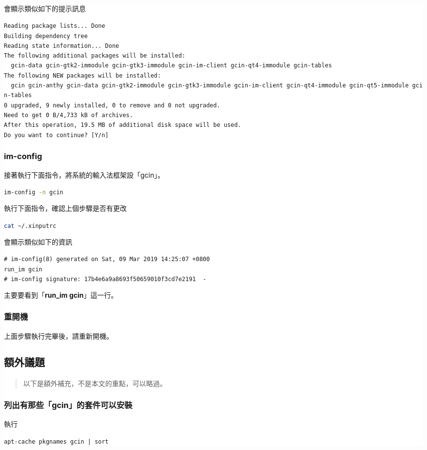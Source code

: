 會顯示類似如下的提示訊息

```
Reading package lists... Done
Building dependency tree       
Reading state information... Done
The following additional packages will be installed:
  gcin-data gcin-gtk2-immodule gcin-gtk3-immodule gcin-im-client gcin-qt4-immodule gcin-tables
The following NEW packages will be installed:
  gcin gcin-anthy gcin-data gcin-gtk2-immodule gcin-gtk3-immodule gcin-im-client gcin-qt4-immodule gcin-qt5-immodule gcin-tables
0 upgraded, 9 newly installed, 0 to remove and 0 not upgraded.
Need to get 0 B/4,733 kB of archives.
After this operation, 19.5 MB of additional disk space will be used.
Do you want to continue? [Y/n]
```

### im-config

接著執行下面指令，將系統的輸入法框架設「gcin」。

``` sh
im-config -n gcin
```

執行下面指令，確認上個步驟是否有更改

``` sh
cat ~/.xinputrc
```

會顯示類似如下的資訊

```
# im-config(8) generated on Sat, 09 Mar 2019 14:25:07 +0800
run_im gcin
# im-config signature: 17b4e6a9a8693f50659010f3cd7e2191  -
```

主要要看到「**run_im gcin**」這一行。


### 重開機

上面步驟執行完畢後，請重新開機。


## 額外議題

> 以下是額外補充，不是本文的重點，可以略過。

### 列出有那些「gcin」的套件可以安裝

執行

```
apt-cache pkgnames gcin | sort
```
